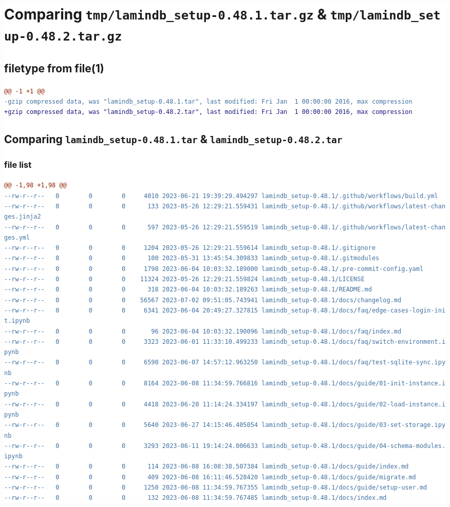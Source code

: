 # Comparing `tmp/lamindb_setup-0.48.1.tar.gz` & `tmp/lamindb_setup-0.48.2.tar.gz`

## filetype from file(1)

```diff
@@ -1 +1 @@
-gzip compressed data, was "lamindb_setup-0.48.1.tar", last modified: Fri Jan  1 00:00:00 2016, max compression
+gzip compressed data, was "lamindb_setup-0.48.2.tar", last modified: Fri Jan  1 00:00:00 2016, max compression
```

## Comparing `lamindb_setup-0.48.1.tar` & `lamindb_setup-0.48.2.tar`

### file list

```diff
@@ -1,98 +1,98 @@
--rw-r--r--   0        0        0     4010 2023-06-21 19:39:29.494297 lamindb_setup-0.48.1/.github/workflows/build.yml
--rw-r--r--   0        0        0      133 2023-05-26 12:29:21.559431 lamindb_setup-0.48.1/.github/workflows/latest-changes.jinja2
--rw-r--r--   0        0        0      597 2023-05-26 12:29:21.559519 lamindb_setup-0.48.1/.github/workflows/latest-changes.yml
--rw-r--r--   0        0        0     1204 2023-05-26 12:29:21.559614 lamindb_setup-0.48.1/.gitignore
--rw-r--r--   0        0        0      100 2023-05-31 13:45:54.309833 lamindb_setup-0.48.1/.gitmodules
--rw-r--r--   0        0        0     1798 2023-06-04 10:03:32.189000 lamindb_setup-0.48.1/.pre-commit-config.yaml
--rw-r--r--   0        0        0    11324 2023-05-26 12:29:21.559824 lamindb_setup-0.48.1/LICENSE
--rw-r--r--   0        0        0      318 2023-06-04 10:03:32.189263 lamindb_setup-0.48.1/README.md
--rw-r--r--   0        0        0    56567 2023-07-02 09:51:05.743941 lamindb_setup-0.48.1/docs/changelog.md
--rw-r--r--   0        0        0     6341 2023-06-04 20:49:27.327815 lamindb_setup-0.48.1/docs/faq/edge-cases-login-init.ipynb
--rw-r--r--   0        0        0       96 2023-06-04 10:03:32.190096 lamindb_setup-0.48.1/docs/faq/index.md
--rw-r--r--   0        0        0     3323 2023-06-01 11:33:10.499233 lamindb_setup-0.48.1/docs/faq/switch-environment.ipynb
--rw-r--r--   0        0        0     6590 2023-06-07 14:57:12.963250 lamindb_setup-0.48.1/docs/faq/test-sqlite-sync.ipynb
--rw-r--r--   0        0        0     8164 2023-06-08 11:34:59.766816 lamindb_setup-0.48.1/docs/guide/01-init-instance.ipynb
--rw-r--r--   0        0        0     4418 2023-06-20 11:14:24.334197 lamindb_setup-0.48.1/docs/guide/02-load-instance.ipynb
--rw-r--r--   0        0        0     5640 2023-06-27 14:15:46.405054 lamindb_setup-0.48.1/docs/guide/03-set-storage.ipynb
--rw-r--r--   0        0        0     3293 2023-06-11 19:14:24.006633 lamindb_setup-0.48.1/docs/guide/04-schema-modules.ipynb
--rw-r--r--   0        0        0      114 2023-06-08 16:08:38.507384 lamindb_setup-0.48.1/docs/guide/index.md
--rw-r--r--   0        0        0      409 2023-06-08 16:11:46.528420 lamindb_setup-0.48.1/docs/guide/migrate.md
--rw-r--r--   0        0        0     1250 2023-06-08 11:34:59.767355 lamindb_setup-0.48.1/docs/guide/setup-user.md
--rw-r--r--   0        0        0      132 2023-06-08 11:34:59.767485 lamindb_setup-0.48.1/docs/index.md
```
